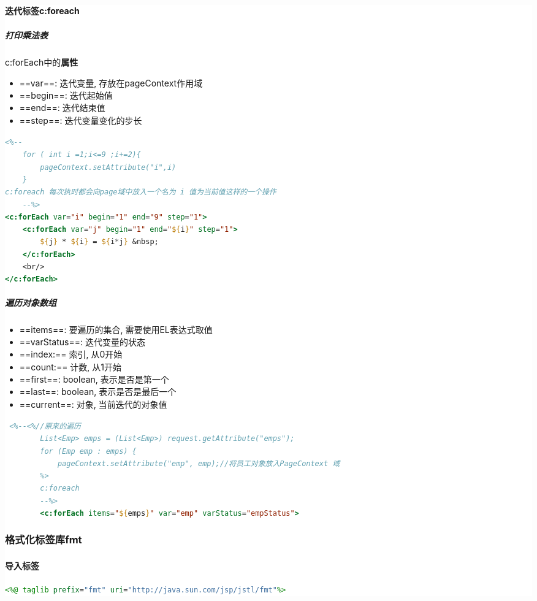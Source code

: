 #### 迭代标签c:foreach

##### 打印乘法表

c:forEach中的**属性**

- ==var==: 迭代变量, 存放在pageContext作用域
- ==begin==: 迭代起始值
- ==end==: 迭代结束值
- ==step==: 迭代变量变化的步长

```jsp
<%--
    for ( int i =1;i<=9 ;i+=2){
        pageContext.setAttribute("i",i)
    }
c:foreach 每次执时都会向page域中放入一个名为 i 值为当前值这样的一个操作
    --%>
<c:forEach var="i" begin="1" end="9" step="1">
    <c:forEach var="j" begin="1" end="${i}" step="1">
        ${j} * ${i} = ${i*j} &nbsp;
    </c:forEach>
    <br/>
</c:forEach>
```

##### 遍历对象数组

- ==items==: 要遍历的集合, 需要使用EL表达式取值
- ==varStatus==: 迭代变量的状态
- ==index:== 索引, 从0开始
- ==count:== 计数, 从1开始
- ==first==: boolean, 表示是否是第一个
- ==last==: boolean, 表示是否是最后一个
- ==current==: 对象, 当前迭代的对象值



```jsp
 <%--<%//原来的遍历
        List<Emp> emps = (List<Emp>) request.getAttribute("emps");
        for (Emp emp : emps) {
            pageContext.setAttribute("emp", emp);//将员工对象放入PageContext 域
        %>
        c:foreach
        --%>
        <c:forEach items="${emps}" var="emp" varStatus="empStatus">
```



### 格式化标签库fmt

#### 导入标签

```jsp
<%@ taglib prefix="fmt" uri="http://java.sun.com/jsp/jstl/fmt"%>
```
